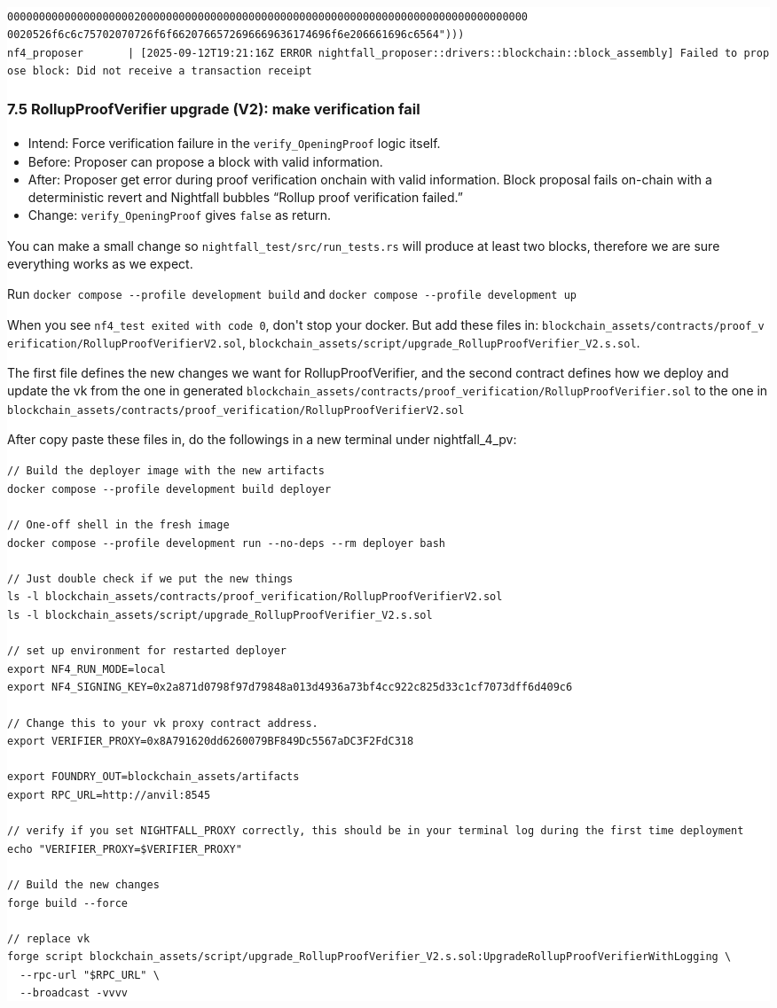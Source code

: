 ```
0000000000000000000020000000000000000000000000000000000000000000000000000000000000
0020526f6c6c75702070726f6f6620766572696669636174696f6e206661696c6564")))
nf4_proposer       | [2025-09-12T19:21:16Z ERROR nightfall_proposer::drivers::blockchain::block_assembly] Failed to propose block: Did not receive a transaction receipt
```

### 7.5 RollupProofVerifier upgrade (V2): make verification fail

- Intend: Force verification failure in the `verify_OpeningProof` logic itself.
- Before: Proposer can propose a block with valid information.
- After: Proposer get error during proof verification onchain with valid information.  Block proposal fails on-chain with a deterministic revert and Nightfall bubbles “Rollup proof verification failed.”
- Change: `verify_OpeningProof` gives `false` as return.

You can make a small change so `nightfall_test/src/run_tests.rs` will produce at least two blocks, therefore we are sure everything works as we expect.

Run `docker compose --profile development build` and `docker compose --profile development up`

When you see `nf4_test exited with code 0`, don't stop your docker. But add these files in: `blockchain_assets/contracts/proof_verification/RollupProofVerifierV2.sol`, `blockchain_assets/script/upgrade_RollupProofVerifier_V2.s.sol`.

The first file defines the new changes we want for RollupProofVerifier, and the second contract defines how we deploy and update the vk from the one in generated `blockchain_assets/contracts/proof_verification/RollupProofVerifier.sol` to the one in `blockchain_assets/contracts/proof_verification/RollupProofVerifierV2.sol`

After copy paste these files in, do the followings in a new terminal under nightfall_4_pv:

```
// Build the deployer image with the new artifacts
docker compose --profile development build deployer

// One-off shell in the fresh image
docker compose --profile development run --no-deps --rm deployer bash

// Just double check if we put the new things 
ls -l blockchain_assets/contracts/proof_verification/RollupProofVerifierV2.sol
ls -l blockchain_assets/script/upgrade_RollupProofVerifier_V2.s.sol

// set up environment for restarted deployer
export NF4_RUN_MODE=local
export NF4_SIGNING_KEY=0x2a871d0798f97d79848a013d4936a73bf4cc922c825d33c1cf7073dff6d409c6

// Change this to your vk proxy contract address.
export VERIFIER_PROXY=0x8A791620dd6260079BF849Dc5567aDC3F2FdC318

export FOUNDRY_OUT=blockchain_assets/artifacts
export RPC_URL=http://anvil:8545

// verify if you set NIGHTFALL_PROXY correctly, this should be in your terminal log during the first time deployment
echo "VERIFIER_PROXY=$VERIFIER_PROXY"

// Build the new changes
forge build --force

// replace vk
forge script blockchain_assets/script/upgrade_RollupProofVerifier_V2.s.sol:UpgradeRollupProofVerifierWithLogging \
  --rpc-url "$RPC_URL" \
  --broadcast -vvvv

```